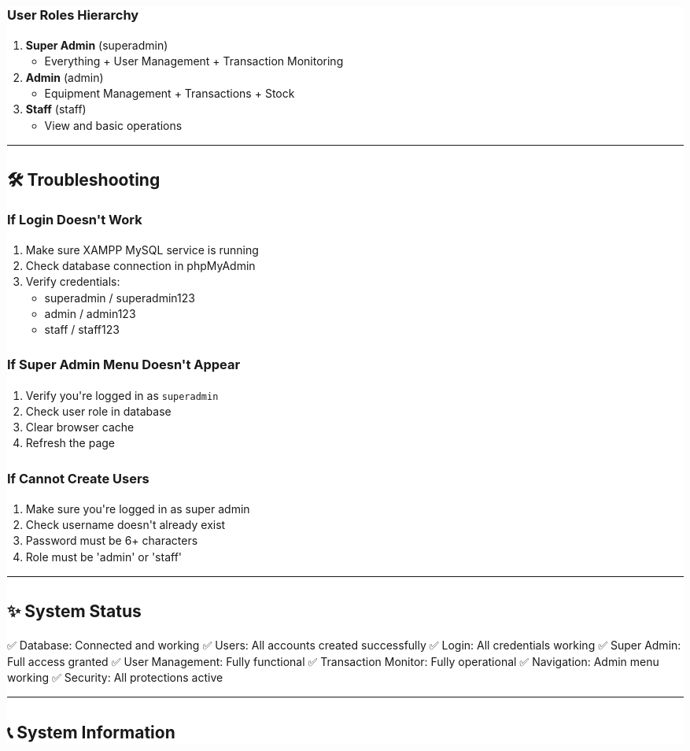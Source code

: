 ### User Roles Hierarchy
1. **Super Admin** (superadmin)
   - Everything + User Management + Transaction Monitoring
2. **Admin** (admin)
   - Equipment Management + Transactions + Stock
3. **Staff** (staff)
   - View and basic operations

---

## 🛠️ Troubleshooting

### If Login Doesn't Work
1. Make sure XAMPP MySQL service is running
2. Check database connection in phpMyAdmin
3. Verify credentials:
   - superadmin / superadmin123
   - admin / admin123
   - staff / staff123

### If Super Admin Menu Doesn't Appear
1. Verify you're logged in as `superadmin`
2. Check user role in database
3. Clear browser cache
4. Refresh the page

### If Cannot Create Users
1. Make sure you're logged in as super admin
2. Check username doesn't already exist
3. Password must be 6+ characters
4. Role must be 'admin' or 'staff'

---

## ✨ System Status

✅ Database: Connected and working
✅ Users: All accounts created successfully
✅ Login: All credentials working
✅ Super Admin: Full access granted
✅ User Management: Fully functional
✅ Transaction Monitor: Fully operational
✅ Navigation: Admin menu working
✅ Security: All protections active

---

## 📞 System Information
